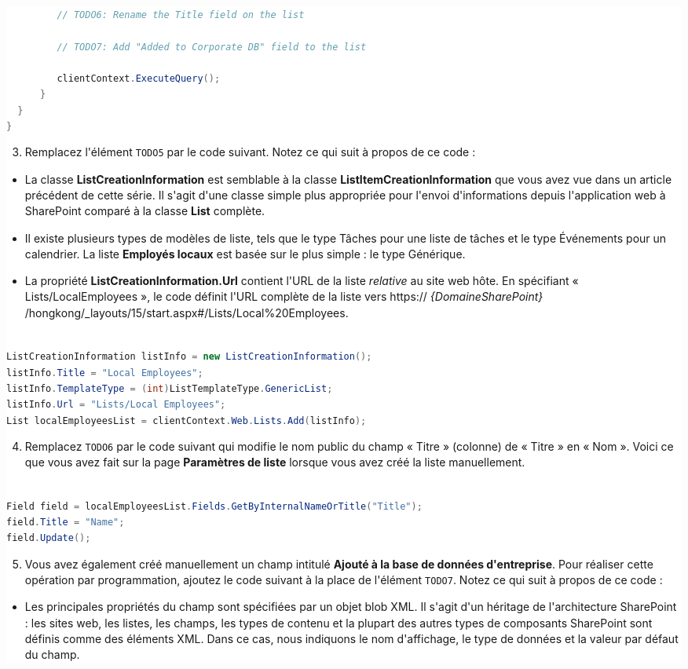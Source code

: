   ```cs
           // TODO6: Rename the Title field on the list 

           // TODO7: Add "Added to Corporate DB" field to the list 

           clientContext.ExecuteQuery();
        }
    }
}
  ```

3.  Remplacez l'élément `TODO5` par le code suivant. Notez ce qui suit à propos de ce code :
    
  -  La classe **ListCreationInformation** est semblable à la classe **ListItemCreationInformation** que vous avez vue dans un article précédent de cette série. Il s'agit d'une classe simple plus appropriée pour l'envoi d'informations depuis l'application web à SharePoint comparé à la classe **List** complète.
    
  
  -  Il existe plusieurs types de modèles de liste, tels que le type Tâches pour une liste de tâches et le type Événements pour un calendrier. La liste **Employés locaux** est basée sur le plus simple : le type Générique.
    
  
  -  La propriété **ListCreationInformation.Url** contient l'URL de la liste *relative*  au site web hôte. En spécifiant « Lists/LocalEmployees », le code définit l'URL complète de la liste vers https:// *{DomaineSharePoint}*  /hongkong/_layouts/15/start.aspx#/Lists/Local%20Employees.
    
  

  ```cs
  
ListCreationInformation listInfo = new ListCreationInformation();
listInfo.Title = "Local Employees";
listInfo.TemplateType = (int)ListTemplateType.GenericList;
listInfo.Url = "Lists/Local Employees";
List localEmployeesList = clientContext.Web.Lists.Add(listInfo);
  ```

4.  Remplacez `TODO6` par le code suivant qui modifie le nom public du champ « Titre » (colonne) de « Titre » en « Nom ». Voici ce que vous avez fait sur la page **Paramètres de liste** lorsque vous avez créé la liste manuellement.
    
  ```cs
  
Field field = localEmployeesList.Fields.GetByInternalNameOrTitle("Title");
field.Title = "Name";
field.Update();
  ```

5.  Vous avez également créé manuellement un champ intitulé **Ajouté à la base de données d'entreprise**. Pour réaliser cette opération par programmation, ajoutez le code suivant à la place de l'élément  `TODO7`. Notez ce qui suit à propos de ce code :
    
  -  Les principales propriétés du champ sont spécifiées par un objet blob XML. Il s'agit d'un héritage de l'architecture SharePoint : les sites web, les listes, les champs, les types de contenu et la plupart des autres types de composants SharePoint sont définis comme des éléments XML. Dans ce cas, nous indiquons le nom d'affichage, le type de données et la valeur par défaut du champ.
    
